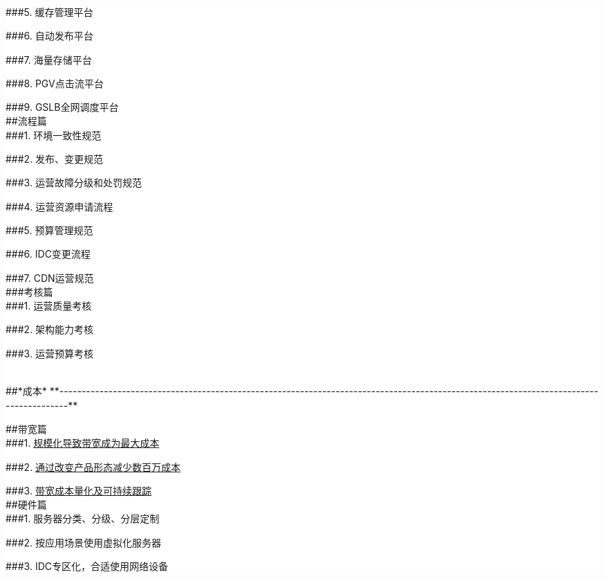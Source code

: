 ###5. 缓存管理平台

###6. 自动发布平台

###7. 海量存储平台

###8. PGV点击流平台

###9. GSLB全网调度平台
<br />
##流程篇
<br />
###1. 环境一致性规范

###2. 发布、变更规范

###3. 运营故障分级和处罚规范

###4. 运营资源申请流程

###5. 预算管理规范

###6. IDC变更流程

###7. CDN运营规范
<br />
###考核篇
<br />
###1. 运营质量考核

###2. 架构能力考核

###3. 运营预算考核

<br />
##*成本*
**---------------------------------------------------------------------------------------------------------------------------------------**

##带宽篇
<br />
###1. [规模化导致带宽成为最大成本](http://www.itkoala.com/?p=620)

###2. [通过改变产品形态减少数百万成本](http://www.itkoala.com/?p=644)

###3. [带宽成本量化及可持续跟踪](http://www.itkoala.com/?p=667)
<br />
##硬件篇
<br />
###1. 服务器分类、分级、分层定制

###2. 按应用场景使用虚拟化服务器

###3. IDC专区化，合适使用网络设备
